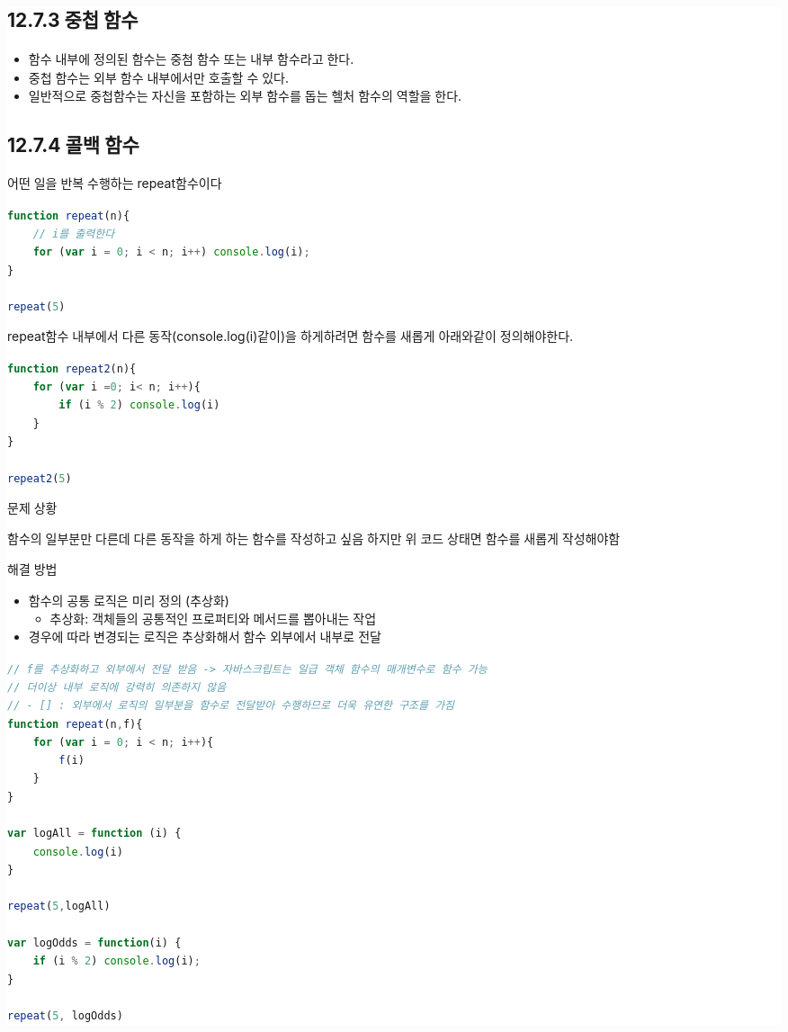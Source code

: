 ## 12.7.3 중첩 함수

- 함수 내부에 정의된 함수는 중첨 함수 또는 내부 함수라고 한다.
- 중첩 함수는 외부 함수 내부에서만 호출할 수 있다.
- 일반적으로 중첩함수는 자신을 포함하는 외부 함수를 돕는 헬처 함수의 역할을 한다.

## 12.7.4 콜백 함수

어떤 일을 반복 수행하는 repeat함수이다

```jsx
function repeat(n){
    // i를 출력한다
    for (var i = 0; i < n; i++) console.log(i);
}

repeat(5)
```

repeat함수 내부에서 다른 동작(console.log(i)같이)을 하게하려면 함수를 새롭게 아래와같이 정의해야한다.

```jsx
function repeat2(n){
    for (var i =0; i< n; i++){
        if (i % 2) console.log(i)
    }
}

repeat2(5)
```

문제 상황

함수의 일부분만 다른데 다른 동작을 하게 하는 함수를 작성하고 싶음 하지만 위 코드 상태면 함수를 새롭게 작성해야함

해결 방법

- 함수의 공통 로직은 미리 정의 (추상화)
    - 추상화: 객체들의 공통적인 프로퍼티와 메서드를 뽑아내는 작업
- 경우에 따라 변경되는 로직은 추상화해서 함수 외부에서 내부로 전달

```jsx
// f를 추상화하고 외부에서 전달 받음 -> 자바스크립트는 일급 객체 함수의 매개변수로 함수 가능
// 더이상 내부 로직에 강력히 의존하지 않음
// - [] : 외부에서 로직의 일부분을 함수로 전달받아 수행하므로 더욱 유연한 구조를 가짐
function repeat(n,f){
    for (var i = 0; i < n; i++){
        f(i)
    }
}

var logAll = function (i) {
    console.log(i)
}

repeat(5,logAll)

var logOdds = function(i) {
    if (i % 2) console.log(i);
}

repeat(5, logOdds)
```
